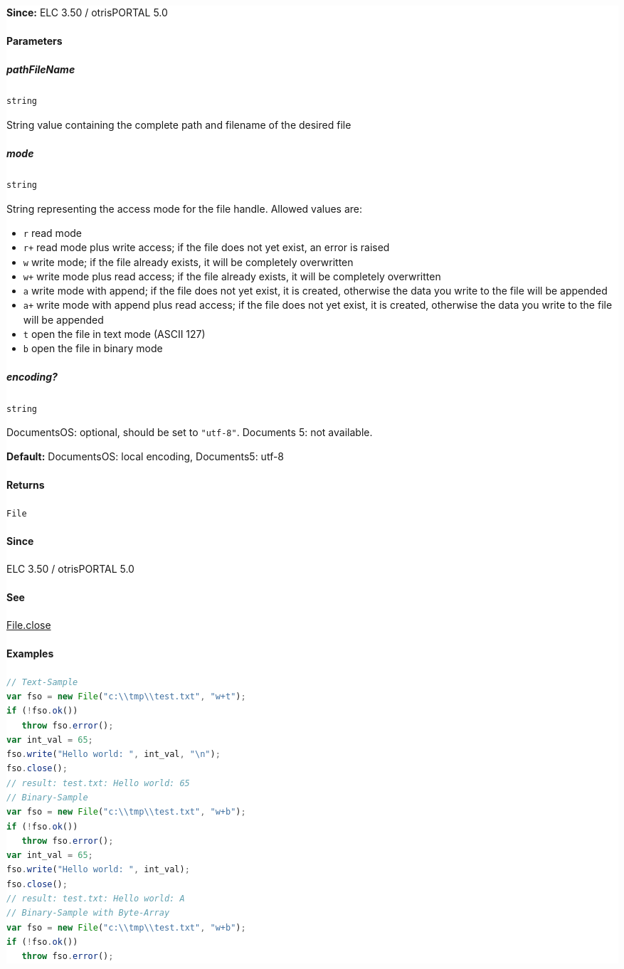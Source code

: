 **Since:** ELC 3.50 / otrisPORTAL 5.0

#### Parameters

##### pathFileName

`string`

String value containing the complete path and filename of the desired file

##### mode

`string`

String representing the access mode for the file handle. Allowed values are: 

+ `r` read mode 
+ `r+` read mode plus write access; if the file does not yet exist, an error is raised
+ `w` write mode; if the file already exists, it will be completely overwritten 
+ `w+` write mode plus read access; if the file already exists, it will be completely overwritten
+ `a` write mode with append; if the file does not yet exist, it is created, otherwise the data you write to the file will be appended 
+ `a+` write mode with append plus read access; if the file does not yet exist, it is created, otherwise the data you write to the file will be appended 
+ `t` open the file in text mode (ASCII 127)
+ `b` open the file in binary mode

##### encoding?

`string`

DocumentsOS: optional, should be set to `"utf-8"`. Documents 5: not available.

**Default:** DocumentsOS: local encoding, Documents5: utf-8

#### Returns

`File`

#### Since

ELC 3.50 / otrisPORTAL 5.0

#### See

[File.close](#close)

#### Examples

```ts
// Text-Sample
var fso = new File("c:\\tmp\\test.txt", "w+t");
if (!fso.ok())
   throw fso.error();
var int_val = 65;
fso.write("Hello world: ", int_val, "\n");
fso.close();
// result: test.txt: Hello world: 65
// Binary-Sample
var fso = new File("c:\\tmp\\test.txt", "w+b");
if (!fso.ok())
   throw fso.error();
var int_val = 65;
fso.write("Hello world: ", int_val);
fso.close();
// result: test.txt: Hello world: A
// Binary-Sample with Byte-Array
var fso = new File("c:\\tmp\\test.txt", "w+b");
if (!fso.ok())
   throw fso.error();
```